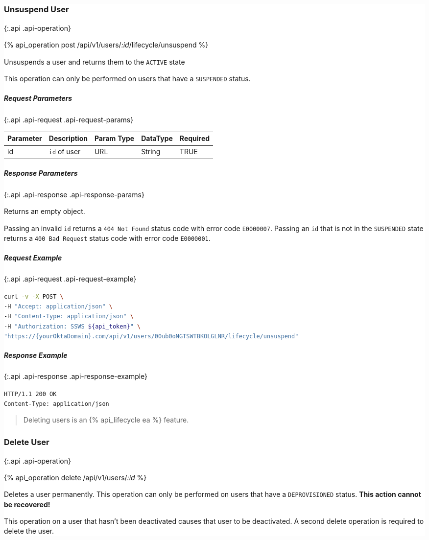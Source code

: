 ### Unsuspend User
{:.api .api-operation}

{% api_operation post /api/v1/users/*:id*/lifecycle/unsuspend %}

Unsuspends a user and returns them to the `ACTIVE` state

This operation can only be performed on users that have a `SUSPENDED` status.


##### Request Parameters
{:.api .api-request .api-request-params}

Parameter | Description  | Param Type | DataType | Required |
--------- | ------------ | ---------- | -------- | -------- |
id        | `id` of user | URL        | String   | TRUE     |

##### Response Parameters
{:.api .api-response .api-response-params}

Returns an empty object.

Passing an invalid `id` returns a `404 Not Found` status code with error code `E0000007`.
Passing an `id` that is not in the `SUSPENDED` state returns a `400 Bad Request` status code with error code `E0000001`.

##### Request Example
{:.api .api-request .api-request-example}

~~~sh
curl -v -X POST \
-H "Accept: application/json" \
-H "Content-Type: application/json" \
-H "Authorization: SSWS ${api_token}" \
"https://{yourOktaDomain}.com/api/v1/users/00ub0oNGTSWTBKOLGLNR/lifecycle/unsuspend"
~~~

##### Response Example
{:.api .api-response .api-response-example}

~~~http
HTTP/1.1 200 OK
Content-Type: application/json
~~~

> Deleting users is an {% api_lifecycle ea %} feature.

### Delete User
{:.api .api-operation}

{% api_operation delete /api/v1/users/*:id* %}

Deletes a user permanently.  This operation can only be performed on users that have a `DEPROVISIONED` status.  **This action cannot be recovered!**

This operation on a user that hasn&#8217;t been deactivated causes that user to be deactivated.  A second delete operation
is required to delete the user.
